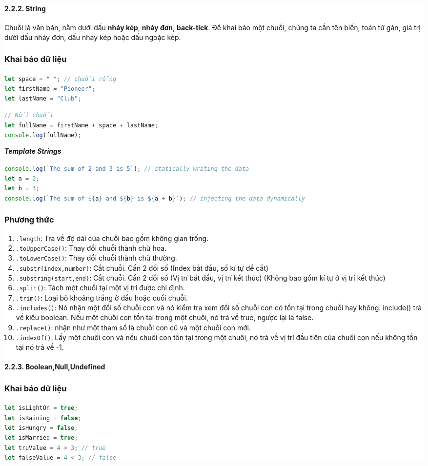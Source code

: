 #### 2.2.2. String

Chuỗi là văn bản, nằm dưới dấu **nháy kép**, **nháy đơn**, **back-tick**. Để khai báo một chuỗi, chúng ta cần tên biến, toán tử gán, giá trị dưới dấu nháy đơn, dấu nháy kép hoặc dấu ngoặc kép.

### Khai báo dữ liệu

```js
let space = " "; // chuỗi rỗng
let firstName = "Pioneer";
let lastName = "Club";
```

```js
// Nối chuỗi
let fullName = firstName + space + lastName;
console.log(fullName);
```

**_Template Strings_**

```js
console.log(`The sum of 2 and 3 is 5`); // statically writing the data
let a = 2;
let b = 3;
console.log(`The sum of ${a} and ${b} is ${a + b}`); // injecting the data dynamically
```

### Phương thức

1. `.length`: Trả về độ dài của chuỗi bao gồm không gian trống.
2. `.toUpperCase()`: Thay đổi chuỗi thành chữ hoa.
3. `.toLowerCase()`: Thay đổi chuỗi thành chữ thường.
4. `.substr(index,number)`: Cắt chuỗi. Cần 2 đối số (Index bắt đầu, số kí tự để cắt)
5. `.substring(start,end)`: Cắt chuỗi. Cần 2 đối số (Vị trí bắt đầu, vị trí kết thúc) (Không bao gồm kí tự ở vị trí kết thúc)
6. `.split()`: Tách một chuỗi tại một vị trí được chỉ định.
7. `.trim()`: Loại bỏ khoảng trắng ở đầu hoặc cuối chuỗi.
8. `.includes()`: Nó nhận một đối số chuỗi con và nó kiểm tra xem đối số chuỗi con có tồn tại trong chuỗi hay không. include() trả về kiểu boolean. Nếu một chuỗi con tồn tại trong một chuỗi, nó trả về true, ngược lại là false.
9. `.replace()`: nhận như một tham số là chuỗi con cũ và một chuỗi con mới.
10. `.indexOf()`: Lấy một chuỗi con và nếu chuỗi con tồn tại trong một chuỗi, nó trả về vị trí đầu tiên của chuỗi con nếu không tồn tại nó trả về -1.

#### 2.2.3. Boolean,Null,Undefined

### Khai báo dữ liệu

```js
let isLightOn = true;
let isRaining = false;
let isHungry = false;
let isMarried = true;
let truValue = 4 > 3; // true
let falseValue = 4 < 3; // false
```
